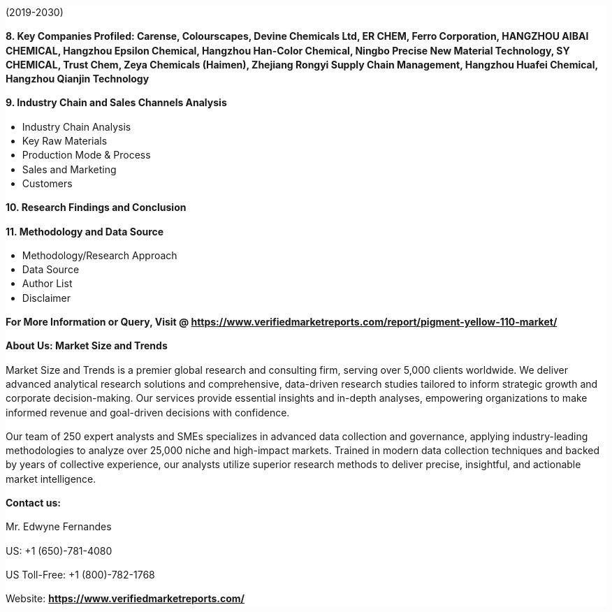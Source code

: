 (2019-2030)</li></ul><p><strong>8. Key Companies Profiled: Carense, Colourscapes, Devine Chemicals Ltd, ER CHEM, Ferro Corporation, HANGZHOU AIBAI CHEMICAL, Hangzhou Epsilon Chemical, Hangzhou Han-Color Chemical, Ningbo Precise New Material Technology, SY CHEMICAL, Trust Chem, Zeya Chemicals (Haimen), Zhejiang Rongyi Supply Chain Management, Hangzhou Huafei Chemical, Hangzhou Qianjin Technology</strong></p><p><strong>9. Industry Chain and Sales Channels Analysis</strong></p><ul><li>Industry Chain Analysis</li><li>Key Raw Materials</li><li>Production Mode &amp; Process</li><li>Sales and Marketing</li><li>Customers</li></ul><p><strong>10. Research Findings and Conclusion</strong></p><p><strong>11. Methodology and Data Source</strong></p><ul><li>Methodology/Research Approach</li><li>Data Source</li><li>Author List</li><li>Disclaimer</li></ul></p><p><strong>For More Information or Query, Visit @ <a href="https://www.verifiedmarketreports.com/report/pigment-yellow-110-market/">https://www.verifiedmarketreports.com/report/pigment-yellow-110-market/</a></strong></p><p><strong>About Us: Market Size and Trends</strong></p><p>Market Size and Trends is a premier global research and consulting firm, serving over 5,000 clients worldwide. We deliver advanced analytical research solutions and comprehensive, data-driven research studies tailored to inform strategic growth and corporate decision-making. Our services provide essential insights and in-depth analyses, empowering organizations to make informed revenue and goal-driven decisions with confidence.</p><p>Our team of 250 expert analysts and SMEs specializes in advanced data collection and governance, applying industry-leading methodologies to analyze over 25,000 niche and high-impact markets. Trained in modern data collection techniques and backed by years of collective experience, our analysts utilize superior research methods to deliver precise, insightful, and actionable market intelligence.</p><p><strong>Contact us:</strong></p><p>Mr. Edwyne Fernandes</p><p>US: +1 (650)-781-4080</p><p>US Toll-Free: +1 (800)-782-1768</p><p>Website: <strong><a href="https://www.verifiedmarketreports.com/">https://www.verifiedmarketreports.com/</a></strong></p>
